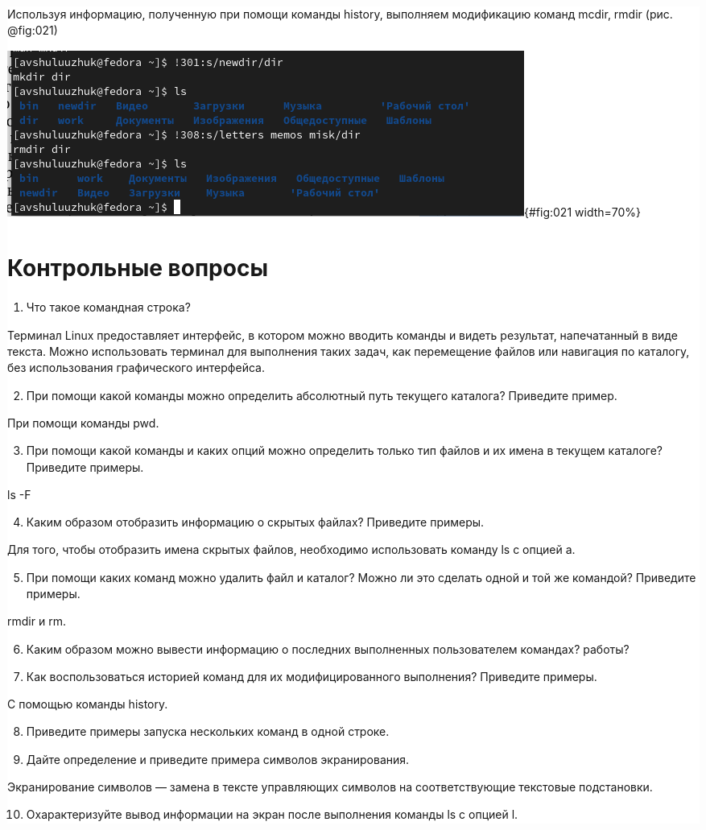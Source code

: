 Используя информацию, полученную при помощи команды history, выполняем модификацию команд mcdir, rmdir (рис. @fig:021)

![модификация команд mcdir и rmdir](image/21.png){#fig:021 width=70%}

# Контрольные вопросы

1. Что такое командная строка? 

Терминал Linux предоставляет интерфейс, в котором можно вводить команды и видеть результат, напечатанный в виде текста. Можно использовать терминал для выполнения таких задач, как перемещение файлов или навигация по каталогу, без использования графического интерфейса.

2. При помощи какой команды можно определить абсолютный путь текущего каталога? Приведите пример.

При помощи команды pwd.

3. При помощи какой команды и каких опций можно определить только тип файлов и их имена в текущем каталоге? Приведите примеры.

ls -F

4. Каким образом отобразить информацию о скрытых файлах? Приведите примеры.

Для того, чтобы отобразить имена скрытых файлов, необходимо использовать команду ls с опцией a.

5. При помощи каких команд можно удалить файл и каталог? Можно ли это сделать одной и той же командой? Приведите примеры. 

rmdir и rm.

6. Каким образом можно вывести информацию о последних выполненных пользователем командах? работы?

7. Как воспользоваться историей команд для их модифицированного выполнения?
Приведите примеры.

С помощью команды history.

8. Приведите примеры запуска нескольких команд в одной строке.

9.  Дайте определение и приведите примера символов экранирования.
 
Экранирование символов — замена в тексте управляющих символов на соответствующие
текстовые подстановки.

10. Охарактеризуйте вывод информации на экран после выполнения команды
ls с опцией l.
